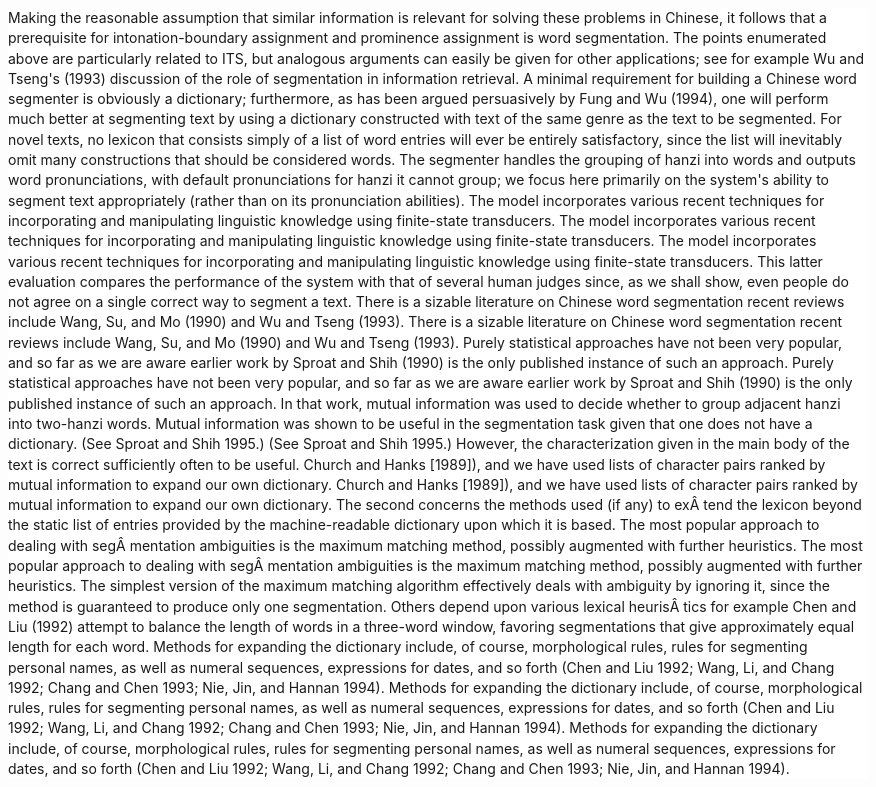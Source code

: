 Making the reasonable assumption that similar information is relevant for solving these problems in Chinese, it follows that a prerequisite for intonation-boundary assignment and prominence assignment is word segmentation.
The points enumerated above are particularly related to ITS, but analogous arguments can easily be given for other applications; see for example Wu and Tseng's (1993) discussion of the role of segmentation in information retrieval.
A minimal requirement for building a Chinese word segmenter is obviously a dictionary; furthermore, as has been argued persuasively by Fung and Wu (1994), one will perform much better at segmenting text by using a dictionary constructed with text of the same genre as the text to be segmented.
For novel texts, no lexicon that consists simply of a list of word entries will ever be entirely satisfactory, since the list will inevitably omit many constructions that should be considered words.
The segmenter handles the grouping of hanzi into words and outputs word pronunciations, with default pronunciations for hanzi it cannot group; we focus here primarily on the system's ability to segment text appropriately (rather than on its pronunciation abilities).
The model incorporates various recent techniques for incorporating and manipulating linguistic knowledge using finite-state transducers.
The model incorporates various recent techniques for incorporating and manipulating linguistic knowledge using finite-state transducers.
The model incorporates various recent techniques for incorporating and manipulating linguistic knowledge using finite-state transducers.
This latter evaluation compares the performance of the system with that of several human judges since, as we shall show, even people do not agree on a single correct way to segment a text.
There is a sizable literature on Chinese word segmentation recent reviews include Wang, Su, and Mo (1990) and Wu and Tseng (1993).
There is a sizable literature on Chinese word segmentation recent reviews include Wang, Su, and Mo (1990) and Wu and Tseng (1993).
Purely statistical approaches have not been very popular, and so far as we are aware earlier work by Sproat and Shih (1990) is the only published instance of such an approach.
Purely statistical approaches have not been very popular, and so far as we are aware earlier work by Sproat and Shih (1990) is the only published instance of such an approach.
In that work, mutual information was used to decide whether to group adjacent hanzi into two-hanzi words.
Mutual information was shown to be useful in the segmentation task given that one does not have a dictionary.
(See Sproat and Shih 1995.)
(See Sproat and Shih 1995.)
However, the characterization given in the main body of the text is correct sufficiently often to be useful.
Church and Hanks [1989]), and we have used lists of character pairs ranked by mutual information to expand our own dictionary.
Church and Hanks [1989]), and we have used lists of character pairs ranked by mutual information to expand our own dictionary.
The second concerns the methods used (if any) to exÂ­ tend the lexicon beyond the static list of entries provided by the machine-readable dictionary upon which it is based.
The most popular approach to dealing with segÂ­ mentation ambiguities is the maximum matching method, possibly augmented with further heuristics.
The most popular approach to dealing with segÂ­ mentation ambiguities is the maximum matching method, possibly augmented with further heuristics.
The simplest version of the maximum matching algorithm effectively deals with ambiguity by ignoring it, since the method is guaranteed to produce only one segmentation.
Others depend upon various lexical heurisÂ­ tics for example Chen and Liu (1992) attempt to balance the length of words in a three-word window, favoring segmentations that give approximately equal length for each word.
Methods for expanding the dictionary include, of course, morphological rules, rules for segmenting personal names, as well as numeral sequences, expressions for dates, and so forth (Chen and Liu 1992; Wang, Li, and Chang 1992; Chang and Chen 1993; Nie, Jin, and Hannan 1994).
Methods for expanding the dictionary include, of course, morphological rules, rules for segmenting personal names, as well as numeral sequences, expressions for dates, and so forth (Chen and Liu 1992; Wang, Li, and Chang 1992; Chang and Chen 1993; Nie, Jin, and Hannan 1994).
Methods for expanding the dictionary include, of course, morphological rules, rules for segmenting personal names, as well as numeral sequences, expressions for dates, and so forth (Chen and Liu 1992; Wang, Li, and Chang 1992; Chang and Chen 1993; Nie, Jin, and Hannan 1994).